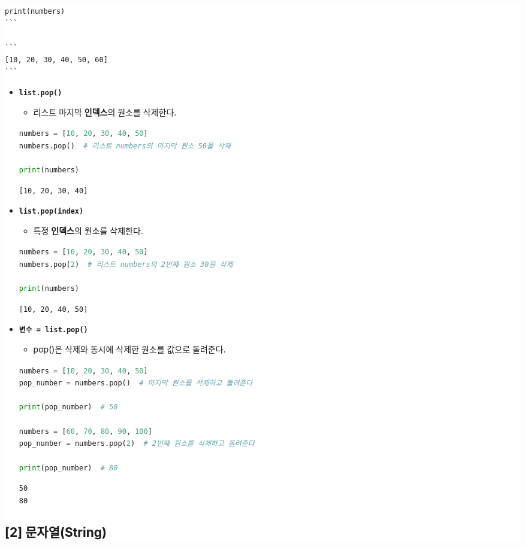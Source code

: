     print(numbers)
    ```
    
    ```
    [10, 20, 30, 40, 50, 60]
    ```
    

- **`list.pop()`**
    - 리스트 마지막 **인덱스**의 원소를 삭제한다.
    
    ```python
    numbers = [10, 20, 30, 40, 50]
    numbers.pop()  # 리스트 numbers의 마지막 원소 50을 삭제
    
    print(numbers)
    ```
    
    ```
    [10, 20, 30, 40]
    ```
    

- **`list.pop(index)`**
    - 특정 **인덱스**의 원소를 삭제한다.
    
    ```python
    numbers = [10, 20, 30, 40, 50]
    numbers.pop(2)  # 리스트 numbers의 2번째 원소 30을 삭제
    
    print(numbers)
    ```
    
    ```
    [10, 20, 40, 50]
    ```
    

- **`변수 = list.pop()`**
    - pop()은 삭제와 동시에 삭제한 원소를 값으로 돌려준다.
    
    ```python
    numbers = [10, 20, 30, 40, 50]
    pop_number = numbers.pop()  # 마지막 원소를 삭제하고 돌려준다
    
    print(pop_number)  # 50
    
    numbers = [60, 70, 80, 90, 100]
    pop_number = numbers.pop(2)  # 2번째 원소를 삭제하고 돌려준다
    
    print(pop_number)  # 80
    ```
    
    ```bash
    50
    80
    ```
    

## [2] 문자열(String)

